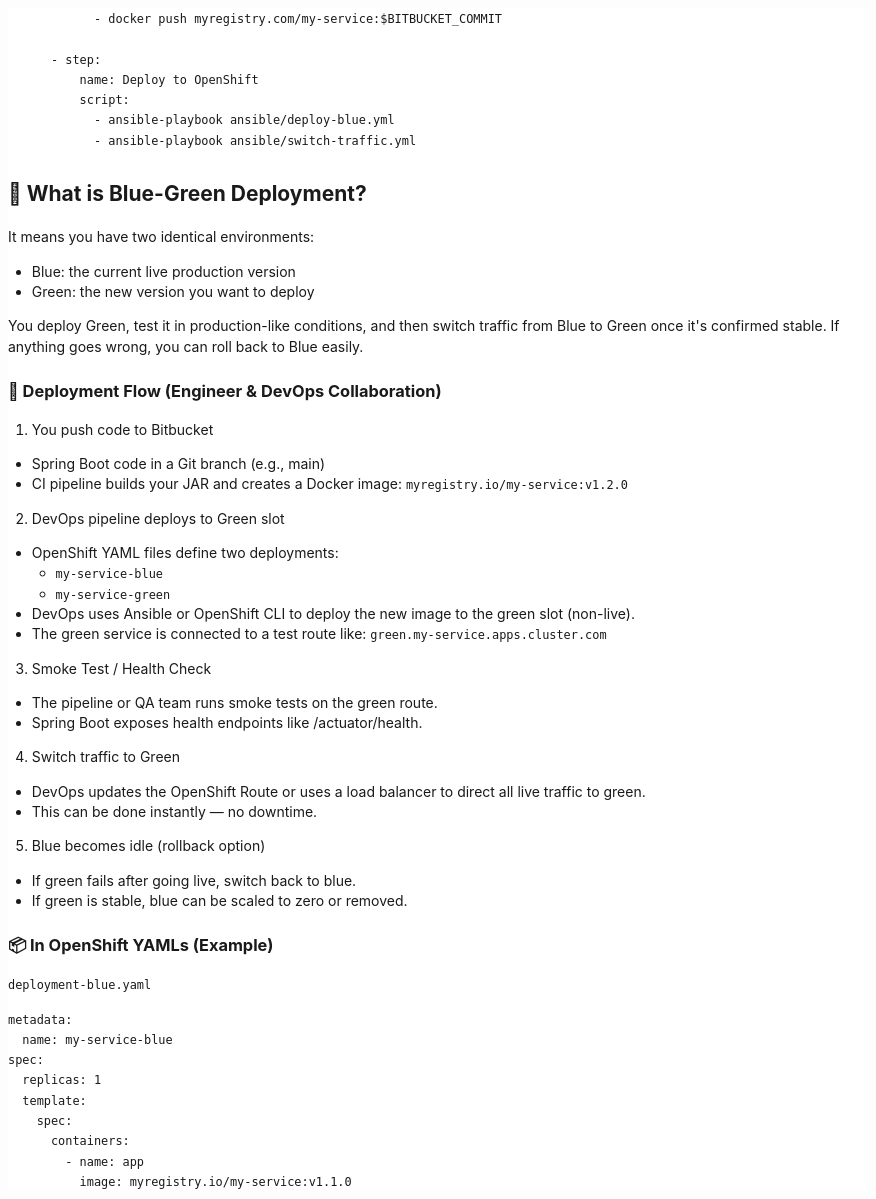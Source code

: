 ```
            - docker push myregistry.com/my-service:$BITBUCKET_COMMIT

      - step:
          name: Deploy to OpenShift
          script:
            - ansible-playbook ansible/deploy-blue.yml
            - ansible-playbook ansible/switch-traffic.yml
```

## 🧠 What is Blue-Green Deployment?
It means you have two identical environments:
- Blue: the current live production version
- Green: the new version you want to deploy

You deploy Green, test it in production-like conditions, and then switch traffic from Blue to Green once it's confirmed stable. If anything goes wrong, you can roll back to Blue easily.

### 🔁 Deployment Flow (Engineer & DevOps Collaboration)
1. You push code to Bitbucket
- Spring Boot code in a Git branch (e.g., main)
- CI pipeline builds your JAR and creates a Docker image:
  `myregistry.io/my-service:v1.2.0`

2. DevOps pipeline deploys to Green slot
- OpenShift YAML files define two deployments:
    - `my-service-blue`
    - `my-service-green`
- DevOps uses Ansible or OpenShift CLI to deploy the new image to the green slot (non-live).
- The green service is connected to a test route like:
  `green.my-service.apps.cluster.com`

3. Smoke Test / Health Check
- The pipeline or QA team runs smoke tests on the green route.
- Spring Boot exposes health endpoints like /actuator/health.

4. Switch traffic to Green
- DevOps updates the OpenShift Route or uses a load balancer to direct all live traffic to green.
- This can be done instantly — no downtime.

5. Blue becomes idle (rollback option)
- If green fails after going live, switch back to blue.
- If green is stable, blue can be scaled to zero or removed.

### 📦 In OpenShift YAMLs (Example)
`deployment-blue.yaml`
```
metadata:
  name: my-service-blue
spec:
  replicas: 1
  template:
    spec:
      containers:
        - name: app
          image: myregistry.io/my-service:v1.1.0
```

